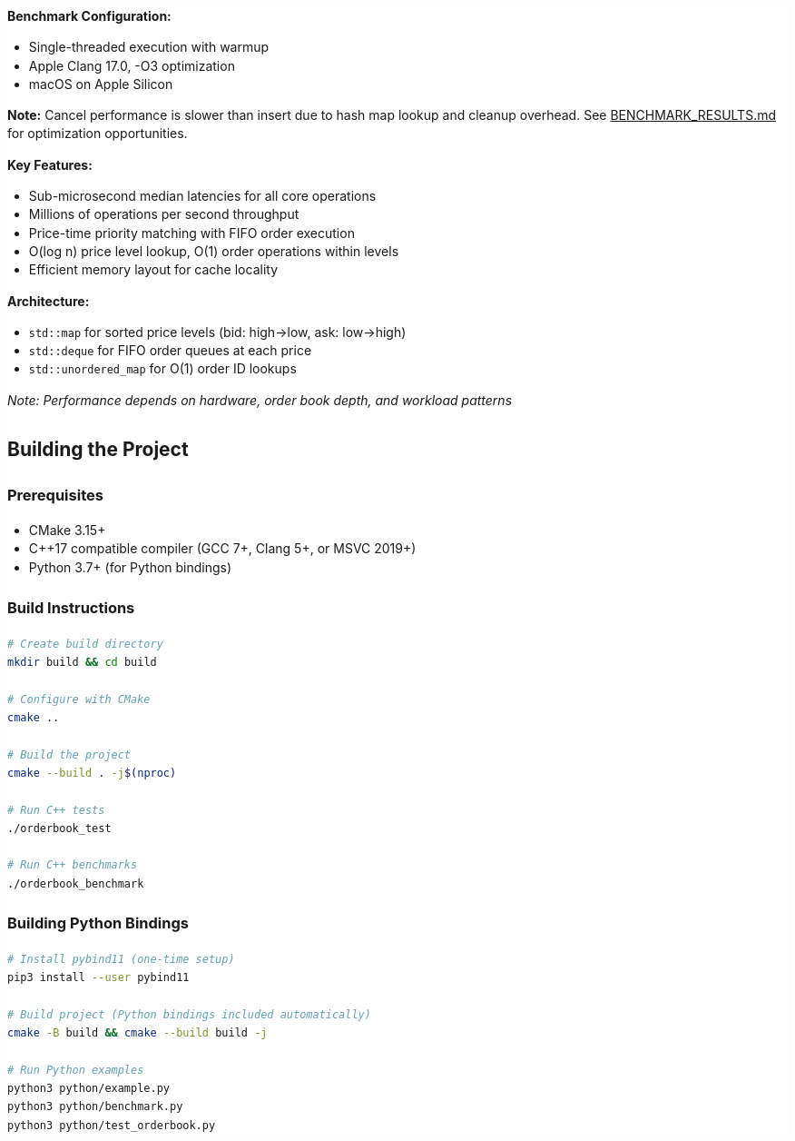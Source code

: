 **Benchmark Configuration:**
- Single-threaded execution with warmup
- Apple Clang 17.0, -O3 optimization
- macOS on Apple Silicon

**Note:** Cancel performance is slower than insert due to hash map lookup and cleanup overhead. See [BENCHMARK_RESULTS.md](BENCHMARK_RESULTS.md) for optimization opportunities.

**Key Features:**
- Sub-microsecond median latencies for all core operations
- Millions of operations per second throughput
- Price-time priority matching with FIFO order execution
- O(log n) price level lookup, O(1) order operations within levels
- Efficient memory layout for cache locality

**Architecture:**
- `std::map` for sorted price levels (bid: high→low, ask: low→high)
- `std::deque` for FIFO order queues at each price
- `std::unordered_map` for O(1) order ID lookups

*Note: Performance depends on hardware, order book depth, and workload patterns*

## Building the Project

### Prerequisites

- CMake 3.15+
- C++17 compatible compiler (GCC 7+, Clang 5+, or MSVC 2019+)
- Python 3.7+ (for Python bindings)

### Build Instructions

```bash
# Create build directory
mkdir build && cd build

# Configure with CMake
cmake ..

# Build the project
cmake --build . -j$(nproc)

# Run C++ tests
./orderbook_test

# Run C++ benchmarks
./orderbook_benchmark
```

### Building Python Bindings

```bash
# Install pybind11 (one-time setup)
pip3 install --user pybind11

# Build project (Python bindings included automatically)
cmake -B build && cmake --build build -j

# Run Python examples
python3 python/example.py
python3 python/benchmark.py
python3 python/test_orderbook.py
```
